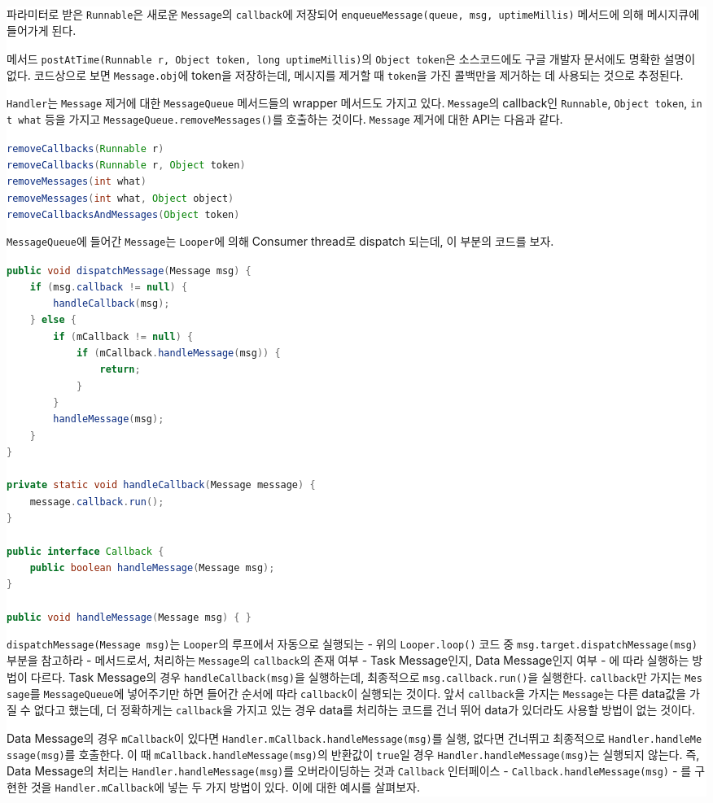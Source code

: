 파라미터로 받은 `Runnable`은 새로운 `Message`의 `callback`에 저장되어 `enqueueMessage(queue, msg, uptimeMillis)` 메서드에 의해 메시지큐에 들어가게 된다.

메서드 `postAtTime(Runnable r, Object token, long uptimeMillis)`의 `Object token`은 소스코드에도 구글 개발자 문서에도 명확한 설명이 없다. 코드상으로 보면 `Message.obj`에 token을 저장하는데, 메시지를 제거할 때 `token`을 가진 콜백만을 제거하는 데 사용되는 것으로 추정된다.

`Handler`는 `Message` 제거에 대한 `MessageQueue` 메서드들의 wrapper 메서드도 가지고 있다. `Message`의 callback인 `Runnable`, `Object token`, `int what` 등을 가지고 `MessageQueue.removeMessages()`를 호출하는 것이다. `Message` 제거에 대한 API는 다음과 같다.

```java
removeCallbacks(Runnable r)
removeCallbacks(Runnable r, Object token)
removeMessages(int what)
removeMessages(int what, Object object)
removeCallbacksAndMessages(Object token)
```

`MessageQueue`에 들어간 `Message`는 `Looper`에 의해 Consumer thread로 dispatch 되는데, 이 부분의 코드를 보자.

```java
public void dispatchMessage(Message msg) {
    if (msg.callback != null) {
        handleCallback(msg);
    } else {
        if (mCallback != null) {
            if (mCallback.handleMessage(msg)) {
                return;
            }
        }
        handleMessage(msg);
    }
}

private static void handleCallback(Message message) {
    message.callback.run();
}

public interface Callback {
    public boolean handleMessage(Message msg);
}
    
public void handleMessage(Message msg) { }
```

`dispatchMessage(Message msg)`는 `Looper`의 루프에서 자동으로 실행되는 - 위의 `Looper.loop()` 코드 중 `msg.target.dispatchMessage(msg)` 부분을 참고하라 - 메서드로서, 처리하는 `Message`의 `callback`의 존재 여부 - Task Message인지, Data Message인지 여부 - 에 따라 실행하는 방법이 다르다. Task Message의 경우 `handleCallback(msg)`을 실행하는데, 최종적으로 `msg.callback.run()`을 실행한다. `callback`만 가지는 `Message`를 `MessageQueue`에 넣어주기만 하면 들어간 순서에 따라 `callback`이 실행되는 것이다. 앞서 `callback`을 가지는 `Message`는 다른 data값을 가질 수 없다고 했는데, 더 정확하게는 `callback`을 가지고 있는 경우 data를 처리하는 코드를 건너 뛰어 data가 있더라도 사용할 방법이 없는 것이다.

Data Message의 경우 `mCallback`이 있다면 `Handler.mCallback.handleMessage(msg)`를 실행, 없다면 건너뛰고 최종적으로 `Handler.handleMessage(msg)`를 호출한다. 이 때 `mCallback.handleMessage(msg)`의 반환값이 `true`일 경우 `Handler.handleMessage(msg)`는 실행되지 않는다. 즉, Data Message의 처리는 `Handler.handleMessage(msg)`를 오버라이딩하는 것과 `Callback` 인터페이스 - `Callback.handleMessage(msg)` - 를 구현한 것을 `Handler.mCallback`에 넣는 두 가지 방법이 있다. 이에 대한 예시를 살펴보자.
